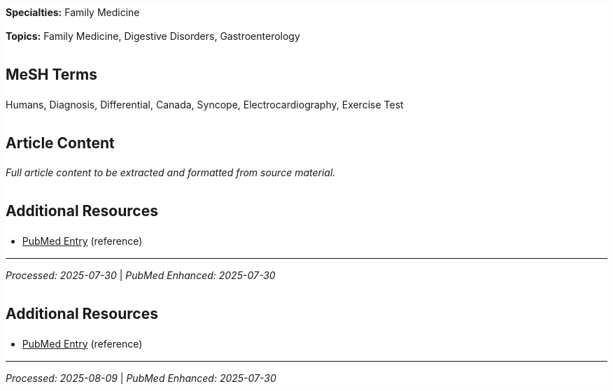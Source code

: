 **Specialties:** Family Medicine

**Topics:** Family Medicine, Digestive Disorders, Gastroenterology

## MeSH Terms

Humans, Diagnosis, Differential, Canada, Syncope, Electrocardiography, Exercise Test

## Article Content

*Full article content to be extracted and formatted from source material.*

## Additional Resources

- [PubMed Entry](https://pubmed.ncbi.nlm.nih.gov/37983697/) (reference)

---

*Processed: 2025-07-30* | *PubMed Enhanced: 2025-07-30*

## Additional Resources

- [PubMed Entry](https://pubmed.ncbi.nlm.nih.gov/37983697/) (reference)

---

*Processed: 2025-08-09* | *PubMed Enhanced: 2025-07-30*
